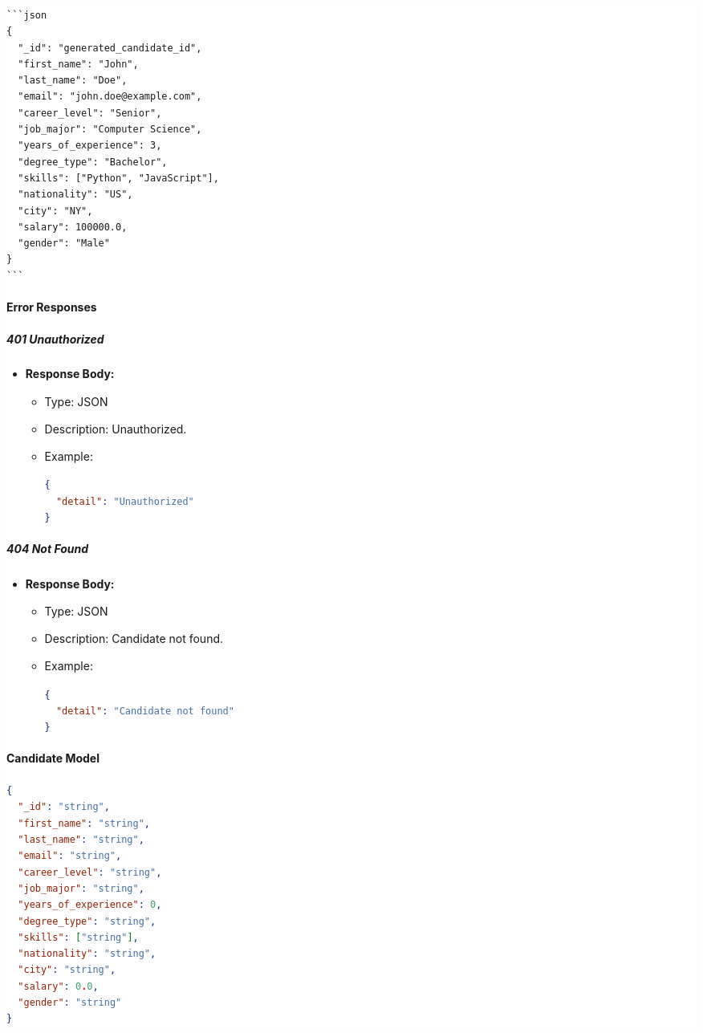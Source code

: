     ```json
    {
      "_id": "generated_candidate_id",
      "first_name": "John",
      "last_name": "Doe",
      "email": "john.doe@example.com",
      "career_level": "Senior",
      "job_major": "Computer Science",
      "years_of_experience": 3,
      "degree_type": "Bachelor",
      "skills": ["Python", "JavaScript"],
      "nationality": "US",
      "city": "NY",
      "salary": 100000.0,
      "gender": "Male"
    }
    ```

#### Error Responses

##### 401 Unauthorized

- **Response Body:**
  - Type: JSON
  - Description: Unauthorized.
  - Example:

    ```json
    {
      "detail": "Unauthorized"
    }
    ```

##### 404 Not Found

- **Response Body:**
  - Type: JSON
  - Description: Candidate not found.
  - Example:

    ```json
    {
      "detail": "Candidate not found"
    }
    ```

#### Candidate Model

```json
{
  "_id": "string",
  "first_name": "string",
  "last_name": "string",
  "email": "string",
  "career_level": "string",
  "job_major": "string",
  "years_of_experience": 0,
  "degree_type": "string",
  "skills": ["string"],
  "nationality": "string",
  "city": "string",
  "salary": 0.0,
  "gender": "string"
}
```
